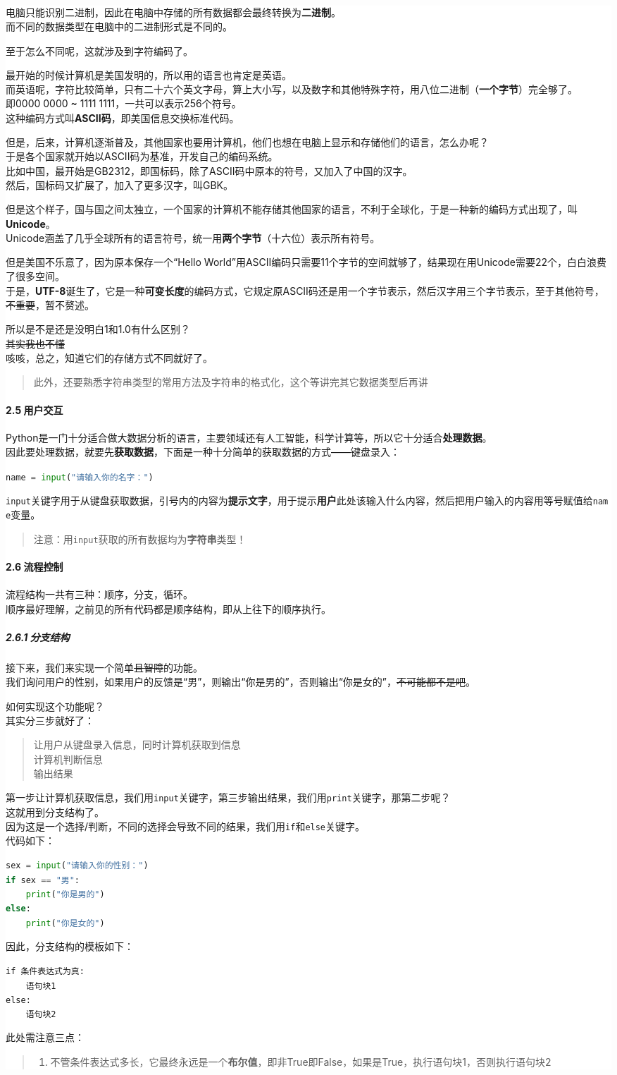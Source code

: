 电脑只能识别二进制，因此在电脑中存储的所有数据都会最终转换为**二进制**。  
而不同的数据类型在电脑中的二进制形式是不同的。  

至于怎么不同呢，这就涉及到字符编码了。  

最开始的时候计算机是美国发明的，所以用的语言也肯定是英语。  
而英语呢，字符比较简单，只有二十六个英文字母，算上大小写，以及数字和其他特殊字符，用八位二进制（**一个字节**）完全够了。  
即0000 0000 ~ 1111 1111，一共可以表示256个符号。  
这种编码方式叫**ASCII码**，即美国信息交换标准代码。  

但是，后来，计算机逐渐普及，其他国家也要用计算机，他们也想在电脑上显示和存储他们的语言，怎么办呢？  
于是各个国家就开始以ASCII码为基准，开发自己的编码系统。  
比如中国，最开始是GB2312，即国标码，除了ASCII码中原本的符号，又加入了中国的汉字。  
然后，国标码又扩展了，加入了更多汉字，叫GBK。  

但是这个样子，国与国之间太独立，一个国家的计算机不能存储其他国家的语言，不利于全球化，于是一种新的编码方式出现了，叫**Unicode**。  
Unicode涵盖了几乎全球所有的语言符号，统一用**两个字节**（十六位）表示所有符号。  

但是美国不乐意了，因为原本保存一个“Hello World”用ASCII编码只需要11个字节的空间就够了，结果现在用Unicode需要22个，白白浪费了很多空间。  
于是，**UTF-8**诞生了，它是一种**可变长度**的编码方式，它规定原ASCII码还是用一个字节表示，然后汉字用三个字节表示，至于其他符号，~~不重要~~，暂不赘述。  

所以是不是还是没明白1和1.0有什么区别？  
~~其实我也不懂~~  
咳咳，总之，知道它们的存储方式不同就好了。  
> 此外，还要熟悉字符串类型的常用方法及字符串的格式化，这个等讲完其它数据类型后再讲  

#### 2.5 <span id='25'>用户交互</span>
Python是一门十分适合做大数据分析的语言，主要领域还有人工智能，科学计算等，所以它十分适合**处理数据**。  
因此要处理数据，就要先**获取数据**，下面是一种十分简单的获取数据的方式——键盘录入：  
```python
name = input("请输入你的名字：")
```
`input`关键字用于从键盘获取数据，引号内的内容为**提示文字**，用于提示**用户**此处该输入什么内容，然后把用户输入的内容用等号赋值给`name`变量。  
> 注意：用`input`获取的所有数据均为**字符串**类型！  

#### 2.6 <span id='26'>流程控制</span>
流程结构一共有三种：顺序，分支，循环。  
顺序最好理解，之前见的所有代码都是顺序结构，即从上往下的顺序执行。  
##### 2.6.1 <span id='261'>分支结构</span>
接下来，我们来实现一个简单~~且智障~~的功能。  
我们询问用户的性别，如果用户的反馈是“男”，则输出“你是男的”，否则输出“你是女的”，~~不可能都不是吧~~。  

如何实现这个功能呢？  
其实分三步就好了：  
> 让用户从键盘录入信息，同时计算机获取到信息  
> 计算机判断信息  
> 输出结果  

第一步让计算机获取信息，我们用`input`关键字，第三步输出结果，我们用`print`关键字，那第二步呢？  
这就用到分支结构了。  
因为这是一个选择/判断，不同的选择会导致不同的结果，我们用`if`和`else`关键字。  
代码如下：  
```python
sex = input("请输入你的性别：")
if sex == "男":
    print("你是男的")
else:
    print("你是女的")
```
因此，分支结构的模板如下：  
```text
if 条件表达式为真:
    语句块1
else:
    语句块2
```
此处需注意三点：  
> 1. 不管条件表达式多长，它最终永远是一个**布尔值**，即非True即False，如果是True，执行语句块1，否则执行语句块2  